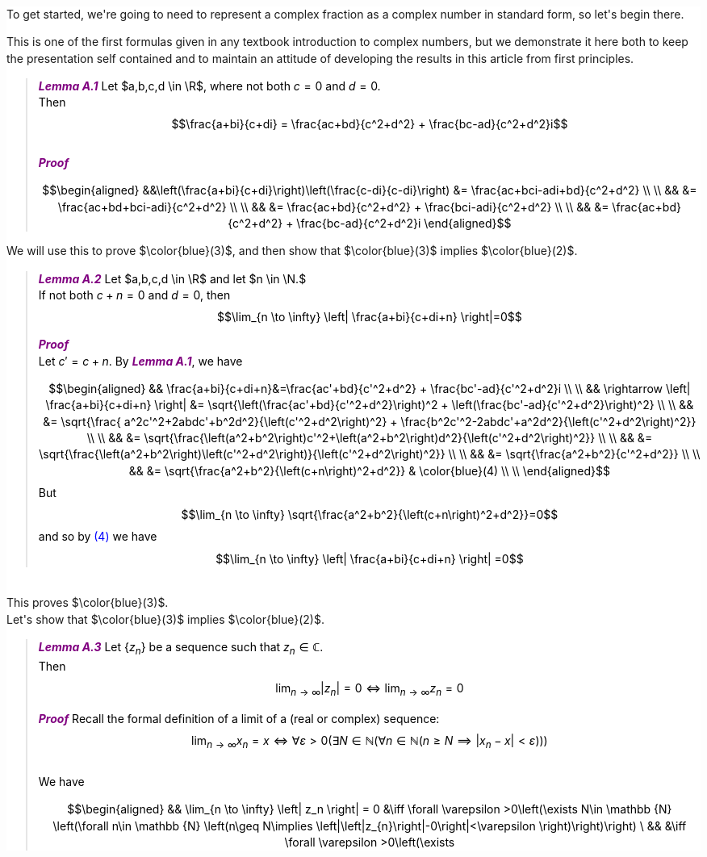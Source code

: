 To get started, we're going to need to represent a complex fraction as a complex number in standard form, so let's begin there.

This is one of the first formulas given in any textbook introduction to complex numbers, but we demonstrate it here both to keep the presentation self contained and to maintain an attitude of developing the results in this article from first principles.

>***<font color="purple">Lemma A.1</font>*** 
> <font color="black">Let $a,b,c,d \in \R$, where not both $c=0$ and $d=0$.</font><br>
> <font color="black">Then $$\frac{a+bi}{c+di} = \frac{ac+bd}{c^2+d^2} + \frac{bc-ad}{c^2+d^2}i$$</font><br>
> ***<font color="purple">Proof</font>***
> <font color="black"><center>$$\begin{aligned}  &&\left(\frac{a+bi}{c+di}\right)\left(\frac{c-di}{c-di}\right) &=
> \frac{ac+bci-adi+bd}{c^2+d^2}  \\ \\ &&  &=
> \frac{ac+bd+bci-adi}{c^2+d^2}  \\ \\ &&  &= \frac{ac+bd}{c^2+d^2} +
> \frac{bci-adi}{c^2+d^2} \\ \\ && &= \frac{ac+bd}{c^2+d^2} +
> \frac{bc-ad}{c^2+d^2}i  \end{aligned}$$</center></font>

We will use this to prove $\color{blue}(3)$, and then show that $\color{blue}(3)$ implies $\color{blue}(2)$.

> ***<font color="purple">Lemma A.2</font>*** 
> <font color="black">Let $a,b,c,d \in \R$  and let $n \in \N.$<br></font>
> <font color="black">If not both $c+n=0$ and $d=0,$ then $$\lim_{n \to \infty} \left| \frac{a+bi}{c+di+n} \right|=0$$</font>
> 
> ***<font color="purple">Proof</font>***<br><font color="black">Let $c' = c+n.$ By</font> ***<font color="purple">Lemma A.1</font>***<font color="black">, we have</font> 
> <font color="black"><center>$$\begin{aligned}  && \frac{a+bi}{c+di+n}&=\frac{ac'+bd}{c'^2+d^2} +
> \frac{bc'-ad}{c'^2+d^2}i \\ \\ && \rightarrow \left|
> \frac{a+bi}{c+di+n} \right|  &=
> \sqrt{\left(\frac{ac'+bd}{c'^2+d^2}\right)^2 +
> \left(\frac{bc'-ad}{c'^2+d^2}\right)^2} \\ \\ && &=  \sqrt{\frac{
> a^2c'^2+2abdc'+b^2d^2}{\left(c'^2+d^2\right)^2} +
> \frac{b^2c'^2-2abdc'+a^2d^2}{\left(c'^2+d^2\right)^2}} \\ \\ && &= 
> \sqrt{\frac{\left(a^2+b^2\right)c'^2+\left(a^2+b^2\right)d^2}{\left(c'^2+d^2\right)^2}}
> \\ \\ && &= 
> \sqrt{\frac{\left(a^2+b^2\right)\left(c'^2+d^2\right)}{\left(c'^2+d^2\right)^2}}
> \\ \\ && &=  \sqrt{\frac{a^2+b^2}{c'^2+d^2}}   \\ \\ && &= 
> \sqrt{\frac{a^2+b^2}{\left(c+n\right)^2+d^2}} & \color{blue}(4) \\ \\
> \end{aligned}$$</center></font><font color="black">But $$\lim_{n \to
> \infty} \sqrt{\frac{a^2+b^2}{\left(c+n\right)^2+d^2}}=0$$
> and so by</font> <font color="blue">(4)</font> <font color="black">we have $$\lim_{n \to \infty} \left| \frac{a+bi}{c+di+n} \right|
> =0$$</font>

\
This proves $\color{blue}(3)$.<br>
Let's show that $\color{blue}(3)$ implies $\color{blue}(2)$.


> ***<font color="purple">Lemma A.3</font>***
> <font color="black">Let $\{z_n\}$ be a sequence such that $z_n \in \mathbb{C}.$<br></font>
> <font color="black">Then $$\lim_{n \to \infty} \left| z_n \right|=0 \iff
> \lim_{n \to \infty} z_n =0 $$</font>
> 
> ***<font color="purple">Proof</font>***
> <font color="black">Recall the formal definition of a limit of a (real or complex) sequence:$$\lim_{n \to \infty} x_n = x \iff \forall
> \varepsilon >0\left(\exists N\in \mathbb {N} \left(\forall n\in
> \mathbb {N} \left(n\geq N\implies |x_{n}-x|<\varepsilon
> \right)\right)\right)$$<br>
> We have <center>$$\begin{aligned}  && \lim_{n \to
> \infty} \left| z_n \right| = 0 &\iff \forall \varepsilon >0\left(\exists N\in \mathbb {N} \left(\forall n\in \mathbb {N} \left(n\geq N\implies \left|\left|z_{n}\right|-0\right|<\varepsilon
> \right)\right)\right) \\  && &\iff \forall \varepsilon >0\left(\exists